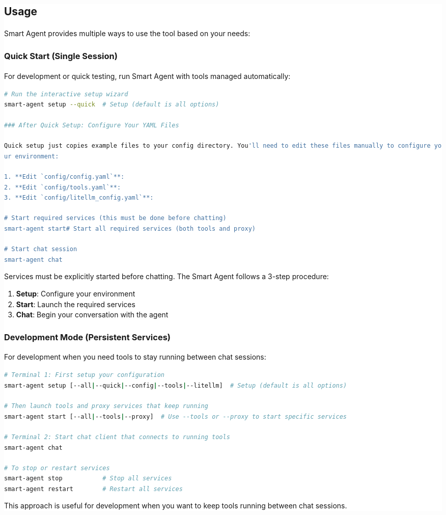 ## Usage

Smart Agent provides multiple ways to use the tool based on your needs:

### Quick Start (Single Session)

For development or quick testing, run Smart Agent with tools managed automatically:

```bash
# Run the interactive setup wizard
smart-agent setup --quick  # Setup (default is all options)

### After Quick Setup: Configure Your YAML Files

Quick setup just copies example files to your config directory. You'll need to edit these files manually to configure your environment:

1. **Edit `config/config.yaml`**:
2. **Edit `config/tools.yaml`**:
3. **Edit `config/litellm_config.yaml`**: 

# Start required services (this must be done before chatting)
smart-agent start# Start all required services (both tools and proxy)

# Start chat session
smart-agent chat
```

Services must be explicitly started before chatting. The Smart Agent follows a 3-step procedure:
1. **Setup**: Configure your environment
2. **Start**: Launch the required services  
3. **Chat**: Begin your conversation with the agent

### Development Mode (Persistent Services)

For development when you need tools to stay running between chat sessions:

```bash
# Terminal 1: First setup your configuration 
smart-agent setup [--all|--quick|--config|--tools|--litellm]  # Setup (default is all options)

# Then launch tools and proxy services that keep running
smart-agent start [--all|--tools|--proxy]  # Use --tools or --proxy to start specific services

# Terminal 2: Start chat client that connects to running tools
smart-agent chat

# To stop or restart services
smart-agent stop           # Stop all services
smart-agent restart        # Restart all services
```

This approach is useful for development when you want to keep tools running between chat sessions.
